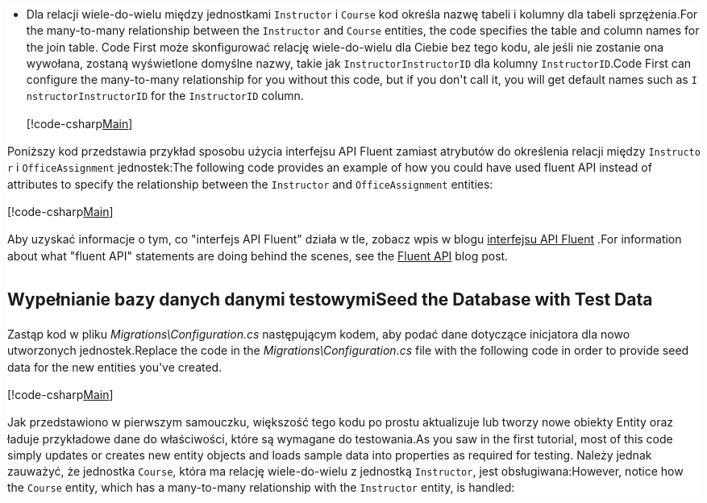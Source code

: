 - <span data-ttu-id="2f21a-309">Dla relacji wiele-do-wielu między jednostkami `Instructor` i `Course` kod określa nazwę tabeli i kolumny dla tabeli sprzężenia.</span><span class="sxs-lookup"><span data-stu-id="2f21a-309">For the many-to-many relationship between the `Instructor` and `Course` entities, the code specifies the table and column names for the join table.</span></span> <span data-ttu-id="2f21a-310">Code First może skonfigurować relację wiele-do-wielu dla Ciebie bez tego kodu, ale jeśli nie zostanie ona wywołana, zostaną wyświetlone domyślne nazwy, takie jak `InstructorInstructorID` dla kolumny `InstructorID`.</span><span class="sxs-lookup"><span data-stu-id="2f21a-310">Code First can configure the many-to-many relationship for you without this code, but if you don't call it, you will get default names such as `InstructorInstructorID` for the `InstructorID` column.</span></span>

    [!code-csharp[Main](creating-a-more-complex-data-model-for-an-asp-net-mvc-application/samples/sample30.cs)]

<span data-ttu-id="2f21a-311">Poniższy kod przedstawia przykład sposobu użycia interfejsu API Fluent zamiast atrybutów do określenia relacji między `Instructor` i `OfficeAssignment` jednostek:</span><span class="sxs-lookup"><span data-stu-id="2f21a-311">The following code provides an example of how you could have used fluent API instead of attributes to specify the relationship between the `Instructor` and `OfficeAssignment` entities:</span></span>

[!code-csharp[Main](creating-a-more-complex-data-model-for-an-asp-net-mvc-application/samples/sample31.cs)]

<span data-ttu-id="2f21a-312">Aby uzyskać informacje o tym, co "interfejs API Fluent" działa w tle, zobacz wpis w blogu [interfejsu API Fluent](https://blogs.msdn.com/b/aspnetue/archive/2011/05/04/entity-framework-code-first-tutorial-supplement-what-is-going-on-in-a-fluent-api-call.aspx) .</span><span class="sxs-lookup"><span data-stu-id="2f21a-312">For information about what "fluent API" statements are doing behind the scenes, see the [Fluent API](https://blogs.msdn.com/b/aspnetue/archive/2011/05/04/entity-framework-code-first-tutorial-supplement-what-is-going-on-in-a-fluent-api-call.aspx) blog post.</span></span>

## <a name="seed-the-database-with-test-data"></a><span data-ttu-id="2f21a-313">Wypełnianie bazy danych danymi testowymi</span><span class="sxs-lookup"><span data-stu-id="2f21a-313">Seed the Database with Test Data</span></span>

<span data-ttu-id="2f21a-314">Zastąp kod w pliku *Migrations\Configuration.cs* następującym kodem, aby podać dane dotyczące inicjatora dla nowo utworzonych jednostek.</span><span class="sxs-lookup"><span data-stu-id="2f21a-314">Replace the code in the *Migrations\Configuration.cs* file with the following code in order to provide seed data for the new entities you've created.</span></span>

[!code-csharp[Main](creating-a-more-complex-data-model-for-an-asp-net-mvc-application/samples/sample32.cs)]

<span data-ttu-id="2f21a-315">Jak przedstawiono w pierwszym samouczku, większość tego kodu po prostu aktualizuje lub tworzy nowe obiekty Entity oraz ładuje przykładowe dane do właściwości, które są wymagane do testowania.</span><span class="sxs-lookup"><span data-stu-id="2f21a-315">As you saw in the first tutorial, most of this code simply updates or creates new entity objects and loads sample data into properties as required for testing.</span></span> <span data-ttu-id="2f21a-316">Należy jednak zauważyć, że jednostka `Course`, która ma relację wiele-do-wielu z jednostką `Instructor`, jest obsługiwana:</span><span class="sxs-lookup"><span data-stu-id="2f21a-316">However, notice how the `Course` entity, which has a many-to-many relationship with the `Instructor` entity, is handled:</span></span>
